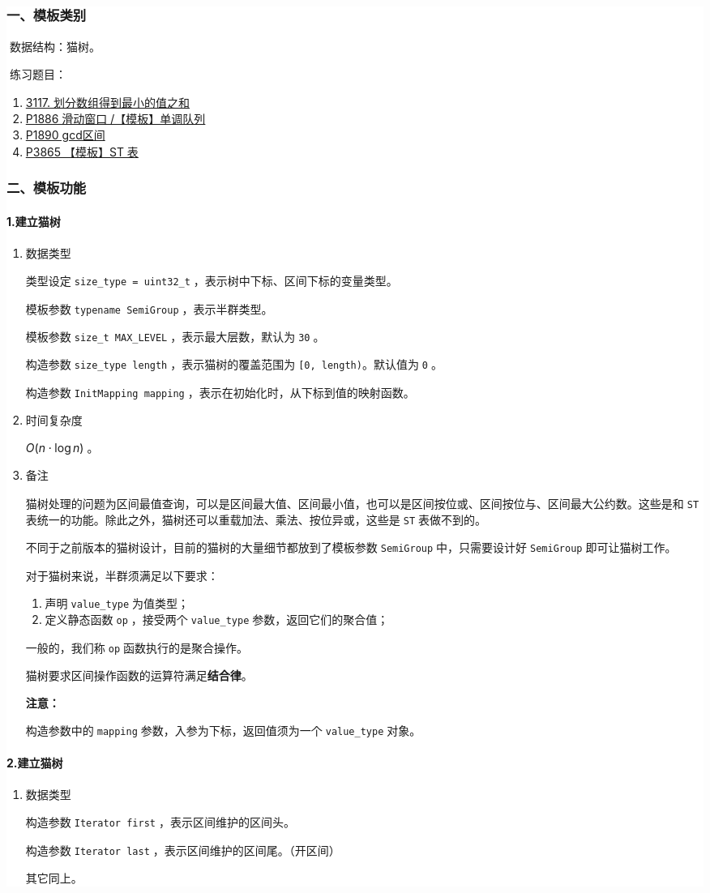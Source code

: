 ### 一、模板类别

​	数据结构：猫树。

​	练习题目：

1. [3117. 划分数组得到最小的值之和](https://leetcode.cn/problems/minimum-sum-of-values-by-dividing-array/)
2. [P1886 滑动窗口 /【模板】单调队列](https://www.luogu.com.cn/problem/P1886)
3. [P1890 gcd区间](https://www.luogu.com.cn/problem/P1890)
4. [P3865 【模板】ST 表](https://www.luogu.com.cn/problem/P3865)

### 二、模板功能

#### 1.建立猫树

1. 数据类型

   类型设定 `size_type = uint32_t` ，表示树中下标、区间下标的变量类型。

   模板参数 `typename SemiGroup` ，表示半群类型。

   模板参数 `size_t MAX_LEVEL` ，表示最大层数，默认为 `30` 。

   构造参数 `size_type length` ，表示猫树的覆盖范围为 `[0, length)`。默认值为 `0` 。

   构造参数 `InitMapping mapping` ，表示在初始化时，从下标到值的映射函数。

2. 时间复杂度

   $O(n\cdot \log n)$ 。

3. 备注

   猫树处理的问题为区间最值查询，可以是区间最大值、区间最小值，也可以是区间按位或、区间按位与、区间最大公约数。这些是和 `ST` 表统一的功能。除此之外，猫树还可以重载加法、乘法、按位异或，这些是 `ST` 表做不到的。

   不同于之前版本的猫树设计，目前的猫树的大量细节都放到了模板参数 `SemiGroup` 中，只需要设计好 `SemiGroup` 即可让猫树工作。

   对于猫树来说，半群须满足以下要求：

   1. 声明 `value_type` 为值类型；
   2. 定义静态函数 `op` ，接受两个 `value_type` 参数，返回它们的聚合值；

   一般的，我们称 `op` 函数执行的是聚合操作。

   猫树要求区间操作函数的运算符满足**结合律**。

   **注意：**

   构造参数中的 `mapping` 参数，入参为下标，返回值须为一个 `value_type` 对象。

#### 2.建立猫树

1. 数据类型

   构造参数 `Iterator first` ，表示区间维护的区间头。

   构造参数 `Iterator last` ，表示区间维护的区间尾。（开区间）

   其它同上。
